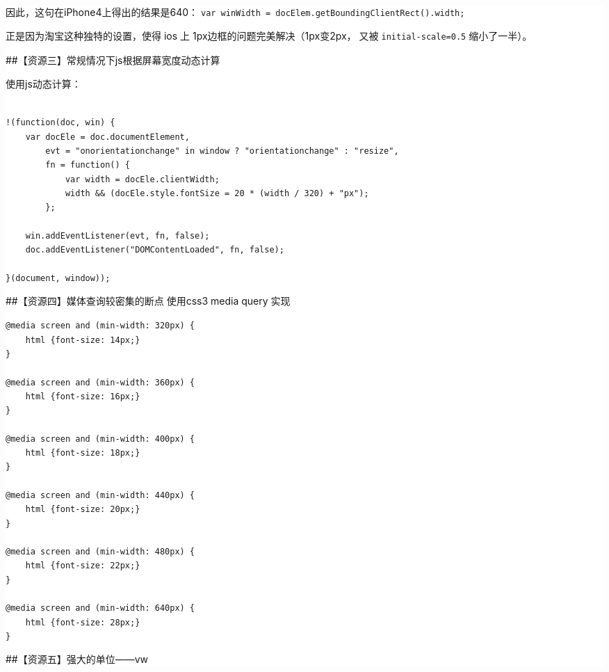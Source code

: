 因此，这句在iPhone4上得出的结果是640：
    ```
    var winWidth = docElem.getBoundingClientRect().width;  
    ```

正是因为淘宝这种独特的设置，使得 ios 上 1px边框的问题完美解决（1px变2px， 又被 ```initial-scale=0.5``` 缩小了一半）。

##【资源三】常规情况下js根据屏幕宽度动态计算

使用js动态计算：

```

!(function(doc, win) {
    var docEle = doc.documentElement,
        evt = "onorientationchange" in window ? "orientationchange" : "resize",
        fn = function() {
            var width = docEle.clientWidth;
            width && (docEle.style.fontSize = 20 * (width / 320) + "px");
        };
     
    win.addEventListener(evt, fn, false);
    doc.addEventListener("DOMContentLoaded", fn, false);
 
}(document, window));

```
##【资源四】媒体查询较密集的断点
使用css3 media query 实现
```
@media screen and (min-width: 320px) {
    html {font-size: 14px;}
}
 
@media screen and (min-width: 360px) {
    html {font-size: 16px;}
}
 
@media screen and (min-width: 400px) {
    html {font-size: 18px;}
}
 
@media screen and (min-width: 440px) {
    html {font-size: 20px;}
}
 
@media screen and (min-width: 480px) {
    html {font-size: 22px;}
}
 
@media screen and (min-width: 640px) {
    html {font-size: 28px;}
}

```
##【资源五】强大的单位——vw

